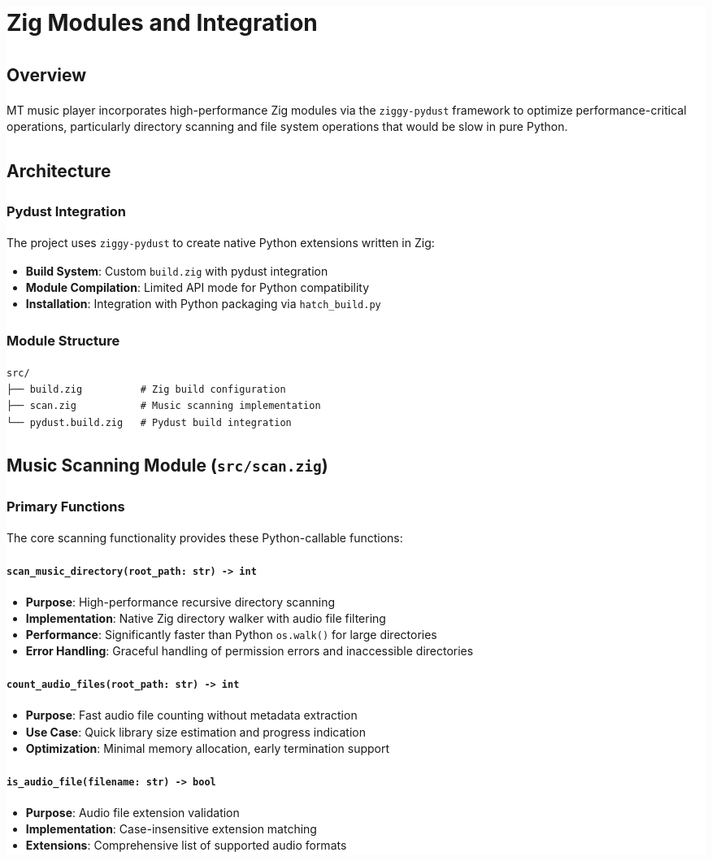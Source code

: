 # Zig Modules and Integration

## Overview

MT music player incorporates high-performance Zig modules via the `ziggy-pydust` framework to optimize performance-critical operations, particularly directory scanning and file system operations that would be slow in pure Python.

## Architecture

### Pydust Integration

The project uses `ziggy-pydust` to create native Python extensions written in Zig:

- **Build System**: Custom `build.zig` with pydust integration
- **Module Compilation**: Limited API mode for Python compatibility
- **Installation**: Integration with Python packaging via `hatch_build.py`

### Module Structure

```
src/
├── build.zig          # Zig build configuration
├── scan.zig           # Music scanning implementation
└── pydust.build.zig   # Pydust build integration
```

## Music Scanning Module (`src/scan.zig`)

### Primary Functions

The core scanning functionality provides these Python-callable functions:

#### `scan_music_directory(root_path: str) -> int`

- **Purpose**: High-performance recursive directory scanning
- **Implementation**: Native Zig directory walker with audio file filtering
- **Performance**: Significantly faster than Python `os.walk()` for large directories
- **Error Handling**: Graceful handling of permission errors and inaccessible directories

#### `count_audio_files(root_path: str) -> int`

- **Purpose**: Fast audio file counting without metadata extraction
- **Use Case**: Quick library size estimation and progress indication
- **Optimization**: Minimal memory allocation, early termination support

#### `is_audio_file(filename: str) -> bool`

- **Purpose**: Audio file extension validation
- **Implementation**: Case-insensitive extension matching
- **Extensions**: Comprehensive list of supported audio formats
